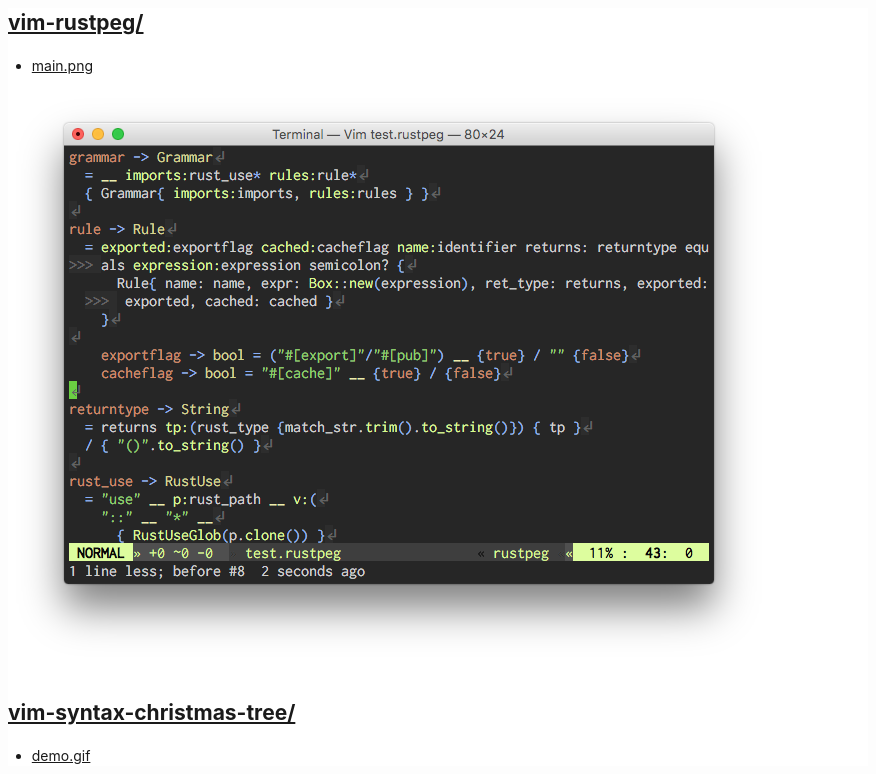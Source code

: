
## [vim-rustpeg/](https://github.com/rhysd/vim-rustpeg/)
* [main.png](vim-rustpeg/main.png)

![](vim-rustpeg/main.png)


## [vim-syntax-christmas-tree/](https://github.com/rhysd/vim-syntax-christmas-tree/)
* [demo.gif](vim-syntax-christmas-tree/demo.gif)

